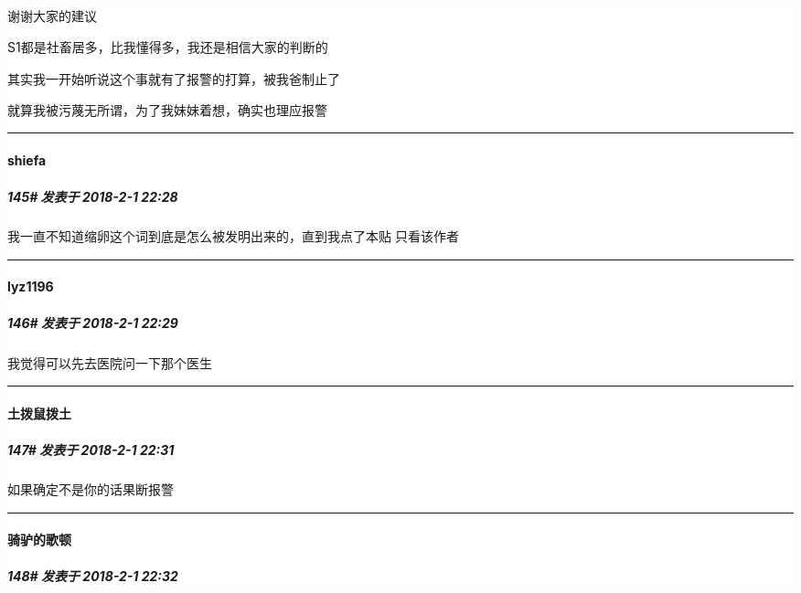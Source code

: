


谢谢大家的建议

S1都是社畜居多，比我懂得多，我还是相信大家的判断的

其实我一开始听说这个事就有了报警的打算，被我爸制止了

就算我被污蔑无所谓，为了我妹妹着想，确实也理应报警







*****

####  shiefa  
##### 145#       发表于 2018-2-1 22:28




我一直不知道缩卵这个词到底是怎么被发明出来的，直到我点了本贴 只看该作者







*****

####  lyz1196  
##### 146#       发表于 2018-2-1 22:29




我觉得可以先去医院问一下那个医生







*****

####  土拨鼠拨土  
##### 147#       发表于 2018-2-1 22:31




如果确定不是你的话果断报警







*****

####  骑驴的歌顿  
##### 148#       发表于 2018-2-1 22:32
